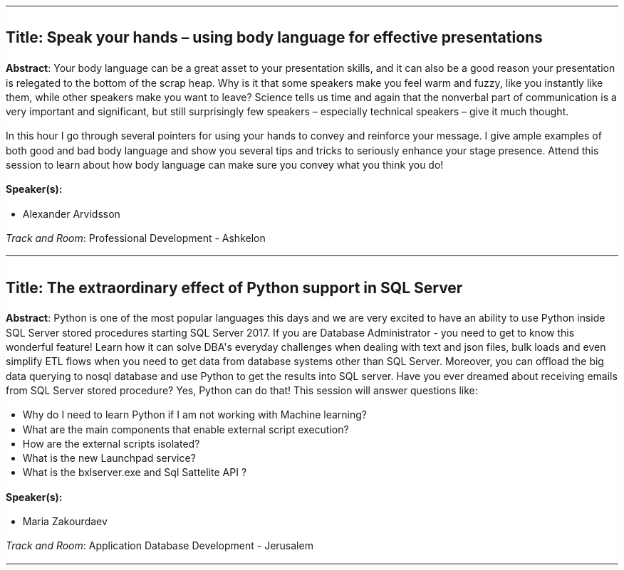 ----------------------------------------------------------------------------------- 
 
 
## Title: Speak your hands – using body language for effective presentations
 
**Abstract**:
Your body language can be a great asset to your presentation skills, and it can also be a good reason your presentation is relegated to the bottom of the scrap heap. Why is it that some speakers make you feel warm and fuzzy, like you instantly like them, while other speakers make you want to leave? Science tells us time and again that the nonverbal part of communication is a very important and significant, but still surprisingly few speakers – especially technical speakers – give it much thought.

 In this hour I go through several pointers for using your hands to convey and reinforce your message. I give ample examples of both good and bad body language and show you several tips and tricks to seriously enhance your stage presence.  Attend this session to learn about how body language can make sure you convey what you think you do!
 
**Speaker(s):**
- Alexander Arvidsson
 
*Track and Room*: Professional Development - Ashkelon
 
----------------------------------------------------------------------------------- 
 
 
## Title: The extraordinary effect of Python support in SQL Server
 
**Abstract**:
Python is one of the most popular languages this days and we are very excited to have an ability to use Python inside SQL Server stored procedures starting SQL Server 2017.
If you are Database Administrator - you need to get to know this wonderful feature! Learn how it can solve DBA's everyday challenges when dealing with text and json files, bulk loads and even simplify ETL flows when you need to get data from database systems other than SQL Server. Moreover, you can offload the big data querying to nosql database and use Python to get the results into SQL server. Have you ever dreamed about receiving emails from SQL Server stored procedure? Yes, Python can do that!
This session will answer questions like:

-	Why do I need to learn Python if I am not working with Machine learning?
-	What are the main components that enable external script execution?
-	How are the external scripts isolated?
-	What is the new Launchpad service?
-	What is the bxlserver.exe and Sql Sattelite API ?
 
**Speaker(s):**
- Maria Zakourdaev
 
*Track and Room*: Application  Database Development - Jerusalem
 
----------------------------------------------------------------------------------- 
 
 